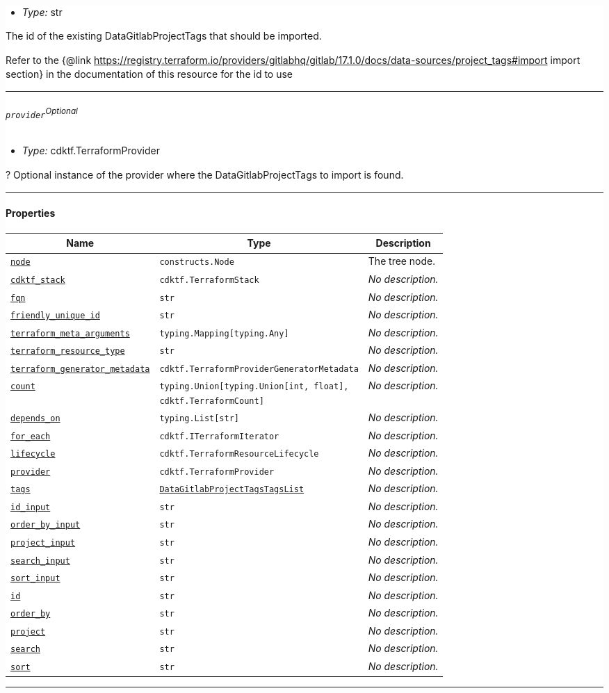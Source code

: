 - *Type:* str

The id of the existing DataGitlabProjectTags that should be imported.

Refer to the {@link https://registry.terraform.io/providers/gitlabhq/gitlab/17.1.0/docs/data-sources/project_tags#import import section} in the documentation of this resource for the id to use

---

###### `provider`<sup>Optional</sup> <a name="provider" id="@cdktf/provider-gitlab.dataGitlabProjectTags.DataGitlabProjectTags.generateConfigForImport.parameter.provider"></a>

- *Type:* cdktf.TerraformProvider

? Optional instance of the provider where the DataGitlabProjectTags to import is found.

---

#### Properties <a name="Properties" id="Properties"></a>

| **Name** | **Type** | **Description** |
| --- | --- | --- |
| <code><a href="#@cdktf/provider-gitlab.dataGitlabProjectTags.DataGitlabProjectTags.property.node">node</a></code> | <code>constructs.Node</code> | The tree node. |
| <code><a href="#@cdktf/provider-gitlab.dataGitlabProjectTags.DataGitlabProjectTags.property.cdktfStack">cdktf_stack</a></code> | <code>cdktf.TerraformStack</code> | *No description.* |
| <code><a href="#@cdktf/provider-gitlab.dataGitlabProjectTags.DataGitlabProjectTags.property.fqn">fqn</a></code> | <code>str</code> | *No description.* |
| <code><a href="#@cdktf/provider-gitlab.dataGitlabProjectTags.DataGitlabProjectTags.property.friendlyUniqueId">friendly_unique_id</a></code> | <code>str</code> | *No description.* |
| <code><a href="#@cdktf/provider-gitlab.dataGitlabProjectTags.DataGitlabProjectTags.property.terraformMetaArguments">terraform_meta_arguments</a></code> | <code>typing.Mapping[typing.Any]</code> | *No description.* |
| <code><a href="#@cdktf/provider-gitlab.dataGitlabProjectTags.DataGitlabProjectTags.property.terraformResourceType">terraform_resource_type</a></code> | <code>str</code> | *No description.* |
| <code><a href="#@cdktf/provider-gitlab.dataGitlabProjectTags.DataGitlabProjectTags.property.terraformGeneratorMetadata">terraform_generator_metadata</a></code> | <code>cdktf.TerraformProviderGeneratorMetadata</code> | *No description.* |
| <code><a href="#@cdktf/provider-gitlab.dataGitlabProjectTags.DataGitlabProjectTags.property.count">count</a></code> | <code>typing.Union[typing.Union[int, float], cdktf.TerraformCount]</code> | *No description.* |
| <code><a href="#@cdktf/provider-gitlab.dataGitlabProjectTags.DataGitlabProjectTags.property.dependsOn">depends_on</a></code> | <code>typing.List[str]</code> | *No description.* |
| <code><a href="#@cdktf/provider-gitlab.dataGitlabProjectTags.DataGitlabProjectTags.property.forEach">for_each</a></code> | <code>cdktf.ITerraformIterator</code> | *No description.* |
| <code><a href="#@cdktf/provider-gitlab.dataGitlabProjectTags.DataGitlabProjectTags.property.lifecycle">lifecycle</a></code> | <code>cdktf.TerraformResourceLifecycle</code> | *No description.* |
| <code><a href="#@cdktf/provider-gitlab.dataGitlabProjectTags.DataGitlabProjectTags.property.provider">provider</a></code> | <code>cdktf.TerraformProvider</code> | *No description.* |
| <code><a href="#@cdktf/provider-gitlab.dataGitlabProjectTags.DataGitlabProjectTags.property.tags">tags</a></code> | <code><a href="#@cdktf/provider-gitlab.dataGitlabProjectTags.DataGitlabProjectTagsTagsList">DataGitlabProjectTagsTagsList</a></code> | *No description.* |
| <code><a href="#@cdktf/provider-gitlab.dataGitlabProjectTags.DataGitlabProjectTags.property.idInput">id_input</a></code> | <code>str</code> | *No description.* |
| <code><a href="#@cdktf/provider-gitlab.dataGitlabProjectTags.DataGitlabProjectTags.property.orderByInput">order_by_input</a></code> | <code>str</code> | *No description.* |
| <code><a href="#@cdktf/provider-gitlab.dataGitlabProjectTags.DataGitlabProjectTags.property.projectInput">project_input</a></code> | <code>str</code> | *No description.* |
| <code><a href="#@cdktf/provider-gitlab.dataGitlabProjectTags.DataGitlabProjectTags.property.searchInput">search_input</a></code> | <code>str</code> | *No description.* |
| <code><a href="#@cdktf/provider-gitlab.dataGitlabProjectTags.DataGitlabProjectTags.property.sortInput">sort_input</a></code> | <code>str</code> | *No description.* |
| <code><a href="#@cdktf/provider-gitlab.dataGitlabProjectTags.DataGitlabProjectTags.property.id">id</a></code> | <code>str</code> | *No description.* |
| <code><a href="#@cdktf/provider-gitlab.dataGitlabProjectTags.DataGitlabProjectTags.property.orderBy">order_by</a></code> | <code>str</code> | *No description.* |
| <code><a href="#@cdktf/provider-gitlab.dataGitlabProjectTags.DataGitlabProjectTags.property.project">project</a></code> | <code>str</code> | *No description.* |
| <code><a href="#@cdktf/provider-gitlab.dataGitlabProjectTags.DataGitlabProjectTags.property.search">search</a></code> | <code>str</code> | *No description.* |
| <code><a href="#@cdktf/provider-gitlab.dataGitlabProjectTags.DataGitlabProjectTags.property.sort">sort</a></code> | <code>str</code> | *No description.* |

---